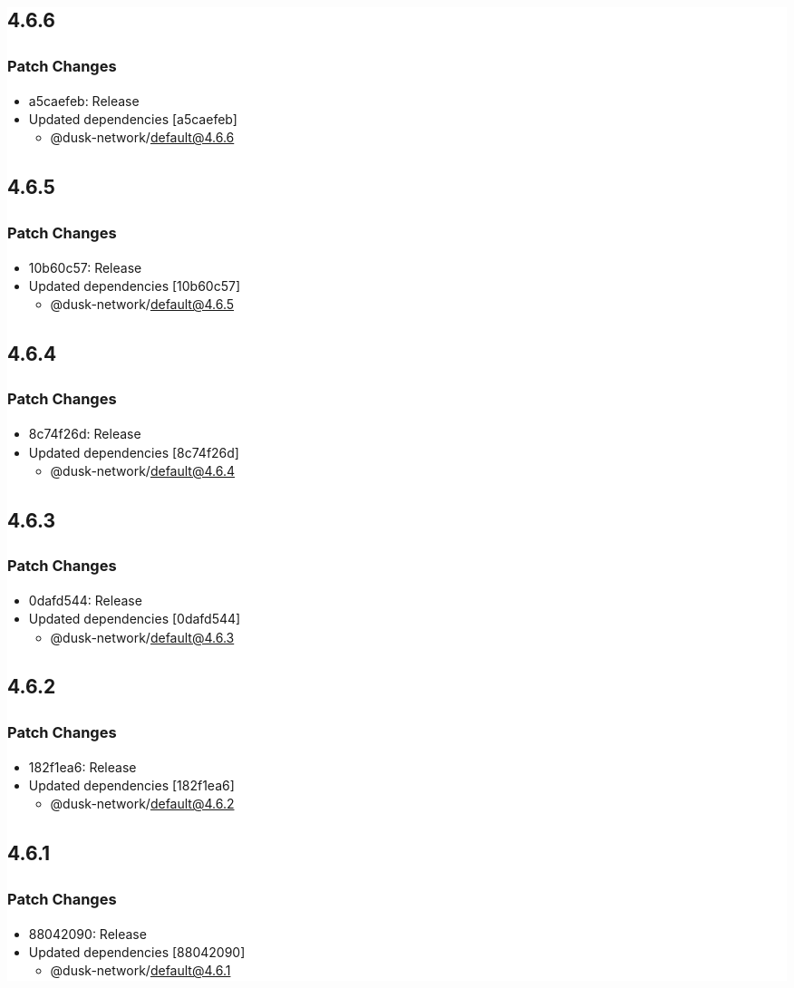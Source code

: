 ## 4.6.6

### Patch Changes

- a5caefeb: Release
- Updated dependencies [a5caefeb]
  - @dusk-network/default@4.6.6

## 4.6.5

### Patch Changes

- 10b60c57: Release
- Updated dependencies [10b60c57]
  - @dusk-network/default@4.6.5

## 4.6.4

### Patch Changes

- 8c74f26d: Release
- Updated dependencies [8c74f26d]
  - @dusk-network/default@4.6.4

## 4.6.3

### Patch Changes

- 0dafd544: Release
- Updated dependencies [0dafd544]
  - @dusk-network/default@4.6.3

## 4.6.2

### Patch Changes

- 182f1ea6: Release
- Updated dependencies [182f1ea6]
  - @dusk-network/default@4.6.2

## 4.6.1

### Patch Changes

- 88042090: Release
- Updated dependencies [88042090]
  - @dusk-network/default@4.6.1
